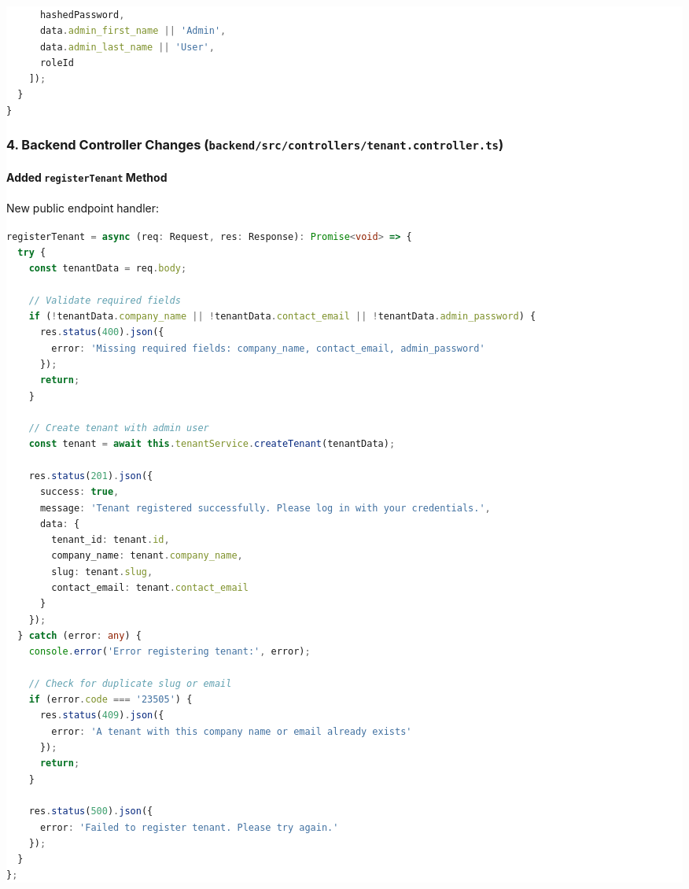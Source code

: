 ```typescript
      hashedPassword,
      data.admin_first_name || 'Admin',
      data.admin_last_name || 'User',
      roleId
    ]);
  }
}
```

### 4. Backend Controller Changes (`backend/src/controllers/tenant.controller.ts`)

#### Added `registerTenant` Method
New public endpoint handler:
```typescript
registerTenant = async (req: Request, res: Response): Promise<void> => {
  try {
    const tenantData = req.body;
    
    // Validate required fields
    if (!tenantData.company_name || !tenantData.contact_email || !tenantData.admin_password) {
      res.status(400).json({ 
        error: 'Missing required fields: company_name, contact_email, admin_password' 
      });
      return;
    }

    // Create tenant with admin user
    const tenant = await this.tenantService.createTenant(tenantData);
    
    res.status(201).json({
      success: true,
      message: 'Tenant registered successfully. Please log in with your credentials.',
      data: {
        tenant_id: tenant.id,
        company_name: tenant.company_name,
        slug: tenant.slug,
        contact_email: tenant.contact_email
      }
    });
  } catch (error: any) {
    console.error('Error registering tenant:', error);
    
    // Check for duplicate slug or email
    if (error.code === '23505') {
      res.status(409).json({ 
        error: 'A tenant with this company name or email already exists' 
      });
      return;
    }
    
    res.status(500).json({ 
      error: 'Failed to register tenant. Please try again.' 
    });
  }
};
```
